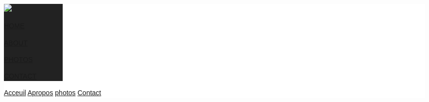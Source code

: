 <!DOCTYPE html>
<html>
<head>
<title>W3.CSS Template</title>
<meta charset="UTF-8">
<meta name="viewport" content="width=device-width, initial-scale=1">
<link rel="stylesheet" href="https://www.w3schools.com/w3css/4/w3.css">
<link rel="stylesheet" href="https://fonts.googleapis.com/css?family=Montserrat">
<link rel="stylesheet" href="https://cdnjs.cloudflare.com/ajax/libs/font-awesome/4.7.0/css/font-awesome.min.css">
<style>
body, h1,h2,h3,h4,h5,h6 {font-family: "Montserrat", sans-serif}
.w3-row-padding img {margin-bottom: 12px}
/* Set the width of the sidebar to 120px */
.w3-sidebar {width: 120px;background: #222;}
/* Add a left margin to the "page content" that matches the width of the sidebar (120px) */
#main {margin-left: 120px}
/* Remove margins from "page content" on small screens */
@media only screen and (max-width: 600px) {#main {margin-left: 0}}
</style>
</head>
<body class="w3-black">


<nav class="w3-sidebar w3-bar-block w3-small w3-hide-small w3-center">
  
  <img src="logo.png" style="width:50%" >
  <a href="#" class="w3-bar-item w3-button w3-padding-large w3-black">
    <i class="fa fa-home w3-xxlarge"></i>
    <p>HOME</p>
  </a>
  <a href="#about" class="w3-bar-item w3-button w3-padding-large w3-hover-black">
    <i class="fa fa-user w3-xxlarge"></i>
    <p>ABOUT</p>
  </a>
  <a href="#photos" class="w3-bar-item w3-button w3-padding-large w3-hover-black">
    <i class="fa fa-eye w3-xxlarge"></i>
    <p>PHOTOS</p>
  </a>
  <a href="#contact" class="w3-bar-item w3-button w3-padding-large w3-hover-black">
    <i class="fa fa-envelope w3-xxlarge"></i>
    <p>CONTACT</p>
  </a>
</nav>


<div class="w3-top w3-hide-large w3-hide-medium" id="myNavbar">
  <div class="w3-bar w3-black w3-opacity w3-hover-opacity-off w3-center w3-small">
    <a href="#" class="w3-bar-item w3-button" style="width:25% !important">Acceuil</a>
    <a href="#about" class="w3-bar-item w3-button" style="width:25% !important">Apropos</a>
    <a href="#photos" class="w3-bar-item w3-button" style="width:25% !important">photos</a>
    <a href="#contact" class="w3-bar-item w3-button" style="width:25% !important">Contact</a>
  </div>
</div>
